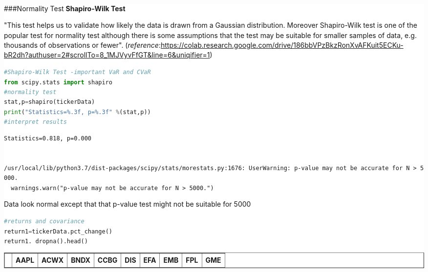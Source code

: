 


###Normality Test
**Shapiro-Wilk Test**


"This test helps us to validate how likely the data is drawn from a Gaussian distribution. Moreover Shapiro-Wilk test is one of the popular test for normality test although there is some assumptions that the test may be suitable for smaller samples of data, e.g. thousands of observations or fewer".
(*reference*:https://colab.research.google.com/drive/186bbVPzBkzRonXvAFKuit5ECKu-bR2dh?authuser=2#scrollTo=8_1MJVyvFfGT&line=6&uniqifier=1)


```python
#Shapiro-Wilk Test -important VaR and CVaR
from scipy.stats import shapiro
#normality test
stat,p=shapiro(tickerData)
print("Statistics=%.3f, p=%.3f" %(stat,p))
#interpret results  
```

    Statistics=0.818, p=0.000
    

    /usr/local/lib/python3.7/dist-packages/scipy/stats/morestats.py:1676: UserWarning: p-value may not be accurate for N > 5000.
      warnings.warn("p-value may not be accurate for N > 5000.")
    

Data look normal except that that p-value test might not be suitable for 5000


```python
#returns and covariance
return1=tickerData.pct_change()
return1. dropna().head()

```





  <div id="df-59e4fad9-48a3-4210-9ca7-4166bba4e2d9">
    <div class="colab-df-container">
      <div>
<style scoped>
    .dataframe tbody tr th:only-of-type {
        vertical-align: middle;
    }

    .dataframe tbody tr th {
        vertical-align: top;
    }

    .dataframe thead th {
        text-align: right;
    }
</style>
<table border="1" class="dataframe">
  <thead>
    <tr style="text-align: right;">
      <th></th>
      <th>AAPL</th>
      <th>ACWX</th>
      <th>BNDX</th>
      <th>CCBG</th>
      <th>DIS</th>
      <th>EFA</th>
      <th>EMB</th>
      <th>FPL</th>
      <th>GME</th>